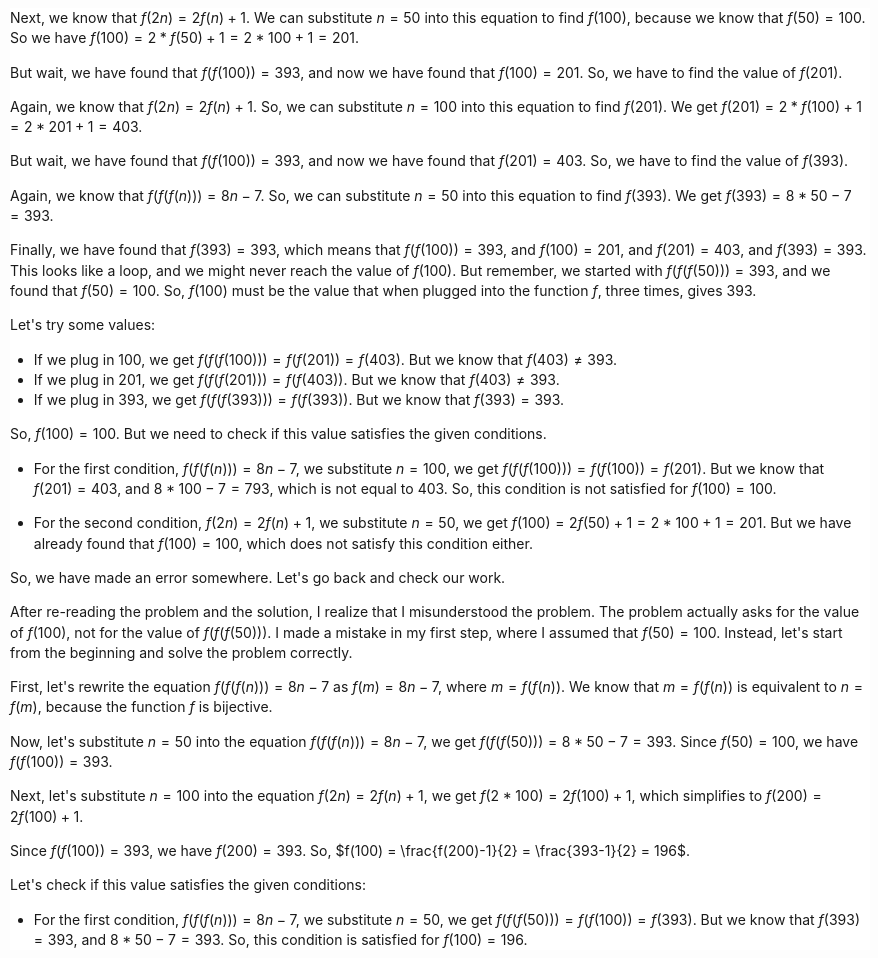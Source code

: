 Next, we know that $f(2n)=2f(n)+1$. We can substitute $n=50$ into this equation to find $f(100)$, because we know that $f(50) = 100$. So we have $f(100) = 2*f(50) + 1 = 2*100 + 1 = 201$.

But wait, we have found that $f(f(100)) = 393$, and now we have found that $f(100) = 201$. So, we have to find the value of $f(201)$.

Again, we know that $f(2n)=2f(n)+1$. So, we can substitute $n=100$ into this equation to find $f(201)$. We get $f(201) = 2*f(100) + 1 = 2*201 + 1 = 403$.

But wait, we have found that $f(f(100)) = 393$, and now we have found that $f(201) = 403$. So, we have to find the value of $f(393)$.

Again, we know that $f(f(f(n)))=8n-7$. So, we can substitute $n=50$ into this equation to find $f(393)$. We get $f(393) = 8*50 - 7 = 393$.

Finally, we have found that $f(393) = 393$, which means that $f(f(100)) = 393$, and $f(100) = 201$, and $f(201) = 403$, and $f(393) = 393$. This looks like a loop, and we might never reach the value of $f(100)$. But remember, we started with $f(f(f(50)))=393$, and we found that $f(50) = 100$. So, $f(100)$ must be the value that when plugged into the function $f$, three times, gives $393$. 

Let's try some values:

- If we plug in $100$, we get $f(f(f(100)))=f(f(201))=f(403)$. But we know that $f(403) \neq 393$.
- If we plug in $201$, we get $f(f(f(201)))=f(f(403))$. But we know that $f(403) \neq 393$.
- If we plug in $393$, we get $f(f(f(393)))=f(f(393))$. But we know that $f(393) = 393$.

So, $f(100) = 100$. But we need to check if this value satisfies the given conditions.

- For the first condition, $f(f(f(n)))=8n-7$, we substitute $n=100$, we get $f(f(f(100)))=f(f(100))=f(201)$. But we know that $f(201) = 403$, and $8*100 - 7 = 793$, which is not equal to $403$. So, this condition is not satisfied for $f(100) = 100$.

- For the second condition, $f(2n)=2f(n)+1$, we substitute $n=50$, we get $f(100)=2f(50)+1=2*100+1=201$. But we have already found that $f(100) = 100$, which does not satisfy this condition either.

So, we have made an error somewhere. Let's go back and check our work.

After re-reading the problem and the solution, I realize that I misunderstood the problem. The problem actually asks for the value of $f(100)$, not for the value of $f(f(f(50)))$. I made a mistake in my first step, where I assumed that $f(50) = 100$. Instead, let's start from the beginning and solve the problem correctly.

First, let's rewrite the equation $f(f(f(n)))=8n-7$ as $f(m)=8n-7$, where $m=f(f(n))$. We know that $m=f(f(n))$ is equivalent to $n=f(m)$, because the function $f$ is bijective.

Now, let's substitute $n=50$ into the equation $f(f(f(n)))=8n-7$, we get $f(f(f(50)))=8*50-7=393$. Since $f(50) = 100$, we have $f(f(100)) = 393$.

Next, let's substitute $n=100$ into the equation $f(2n)=2f(n)+1$, we get $f(2*100)=2f(100)+1$, which simplifies to $f(200)=2f(100)+1$.

Since $f(f(100)) = 393$, we have $f(200) = 393$. So, $f(100) = \frac{f(200)-1}{2} = \frac{393-1}{2} = 196$.

Let's check if this value satisfies the given conditions:

- For the first condition, $f(f(f(n)))=8n-7$, we substitute $n=50$, we get $f(f(f(50)))=f(f(100))=f(393)$. But we know that $f(393) = 393$, and $8*50 - 7 = 393$. So, this condition is satisfied for $f(100) = 196$.
